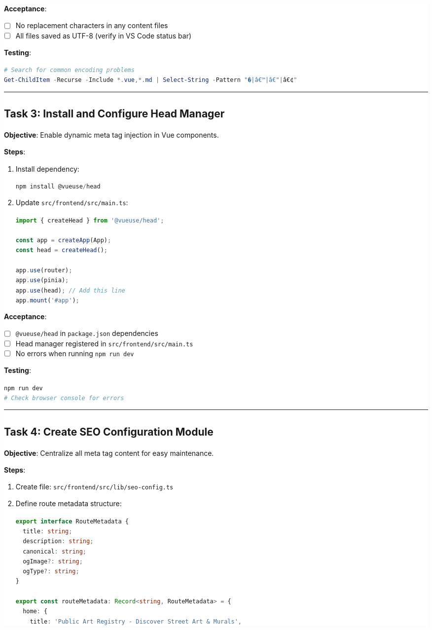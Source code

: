**Acceptance**:
- [ ] No replacement characters in any content files
- [ ] All files saved as UTF-8 (verify in VS Code status bar)

**Testing**:
```powershell
# Search for common encoding problems
Get-ChildItem -Recurse -Include *.vue,*.md | Select-String -Pattern "�|â€™|â€"|â€¢"
```

---

## Task 3: Install and Configure Head Manager

**Objective**: Enable dynamic meta tag injection in Vue components.

**Steps**:
1. Install dependency:
   ```powershell
   npm install @vueuse/head
   ```

2. Update `src/frontend/src/main.ts`:
   ```typescript
   import { createHead } from '@vueuse/head';
   
   const app = createApp(App);
   const head = createHead();
   
   app.use(router);
   app.use(pinia);
   app.use(head); // Add this line
   app.mount('#app');
   ```

**Acceptance**:
- [ ] `@vueuse/head` in `package.json` dependencies
- [ ] Head manager registered in `src/frontend/src/main.ts`
- [ ] No errors when running `npm run dev`

**Testing**:
```powershell
npm run dev
# Check browser console for errors
```

---

## Task 4: Create SEO Configuration Module

**Objective**: Centralize all meta tag content for easy maintenance.

**Steps**:
1. Create file: `src/frontend/src/lib/seo-config.ts`

2. Define route metadata structure:
   ```typescript
   export interface RouteMetadata {
     title: string;
     description: string;
     canonical: string;
     ogImage?: string;
     ogType?: string;
   }
   
   export const routeMetadata: Record<string, RouteMetadata> = {
     home: {
       title: 'Public Art Registry - Discover Street Art & Murals',
   ```